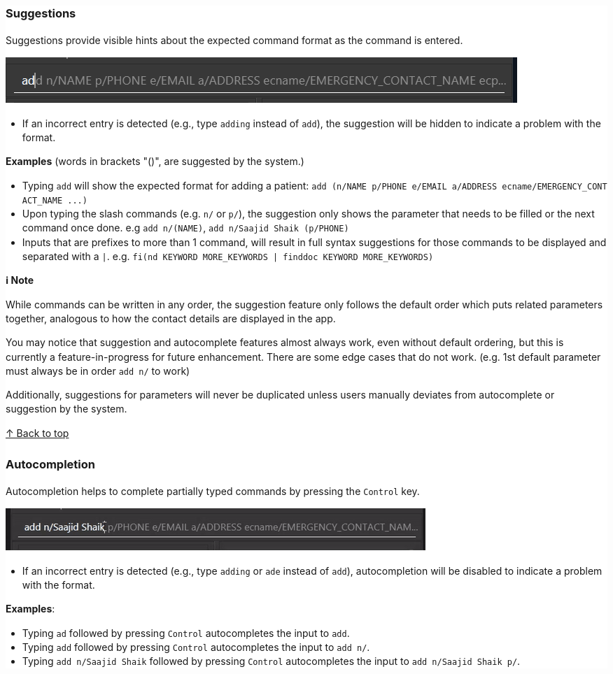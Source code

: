 ### Suggestions

Suggestions provide visible hints about the expected command format as the command is entered.

![suggestion](images/Suggestion.png)

* If an incorrect entry is detected (e.g., type `adding` instead of `add`), the suggestion will be hidden to indicate a problem with the format.

**Examples** (words in brackets "()", are suggested by the system.)
* Typing `add` will show the expected format for adding a patient: `add (n/NAME p/PHONE e/EMAIL a/ADDRESS ecname/EMERGENCY_CONTACT_NAME ...)` 
* Upon typing the slash commands (e.g. `n/` or `p/`), the suggestion only shows the parameter that needs to be filled or the next command once done. e.g `add n/(NAME)`, `add n/Saajid Shaik (p/PHONE)`
* Inputs that are prefixes to more than 1 command, will result in full syntax suggestions for those commands to be displayed and separated with a `|`. e.g. `fi(nd KEYWORD MORE_KEYWORDS | finddoc KEYWORD MORE_KEYWORDS)`

<div style="page-break-after: always;"></div>

<div markdown="block" class="alert alert-info">

**:information_source: Note**

While commands can be written in any order, the suggestion feature only follows the default order which puts related parameters together, analogous to how the contact details are displayed in the app.

You may notice that suggestion and autocomplete features almost always work, even without default ordering, but this is currently a feature-in-progress for future enhancement. There are some edge cases that do not work. (e.g. 1st default parameter must always be in order `add n/` to work)

Additionally, suggestions for parameters will never be duplicated unless users manually deviates from autocomplete or suggestion by the system.

</div>

[↑ Back to top](#table-of-contents)


### Autocompletion

Autocompletion helps to complete partially typed commands by pressing the `Control` key.

![Autocomplete demonstration](images/autocomplete.gif)

* If an incorrect entry is detected (e.g., type `adding` or `ade` instead of `add`), autocompletion will be disabled to indicate a problem with the format.

**Examples**:
* Typing `ad` followed by pressing `Control` autocompletes the input to `add`.
* Typing `add` followed by pressing `Control` autocompletes the input to `add n/`.
* Typing `add n/Saajid Shaik` followed by pressing `Control` autocompletes the input to `add n/Saajid Shaik p/`.
